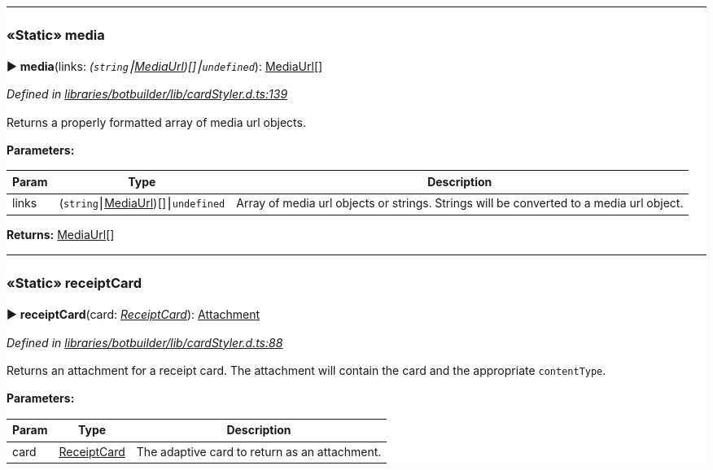 



___

<a id="media"></a>

### «Static» media

► **media**(links: *(`string`⎮[MediaUrl](../interfaces/botbuilder.mediaurl.md))[]⎮`undefined`*): [MediaUrl](../interfaces/botbuilder.mediaurl.md)[]



*Defined in [libraries/botbuilder/lib/cardStyler.d.ts:139](https://github.com/Microsoft/botbuilder-js/blob/0b16877/libraries/botbuilder/lib/cardStyler.d.ts#L139)*



Returns a properly formatted array of media url objects.


**Parameters:**

| Param | Type | Description |
| ------ | ------ | ------ |
| links | (`string`⎮[MediaUrl](../interfaces/botbuilder.mediaurl.md))[]⎮`undefined`   |  Array of media url objects or strings. Strings will be converted to a media url object. |





**Returns:** [MediaUrl](../interfaces/botbuilder.mediaurl.md)[]





___

<a id="receiptcard-1"></a>

### «Static» receiptCard

► **receiptCard**(card: *[ReceiptCard](../interfaces/botbuilder.receiptcard.md)*): [Attachment](../interfaces/botbuilder.attachment.md)



*Defined in [libraries/botbuilder/lib/cardStyler.d.ts:88](https://github.com/Microsoft/botbuilder-js/blob/0b16877/libraries/botbuilder/lib/cardStyler.d.ts#L88)*



Returns an attachment for a receipt card. The attachment will contain the card and the appropriate `contentType`.


**Parameters:**

| Param | Type | Description |
| ------ | ------ | ------ |
| card | [ReceiptCard](../interfaces/botbuilder.receiptcard.md)   |  The adaptive card to return as an attachment. |

